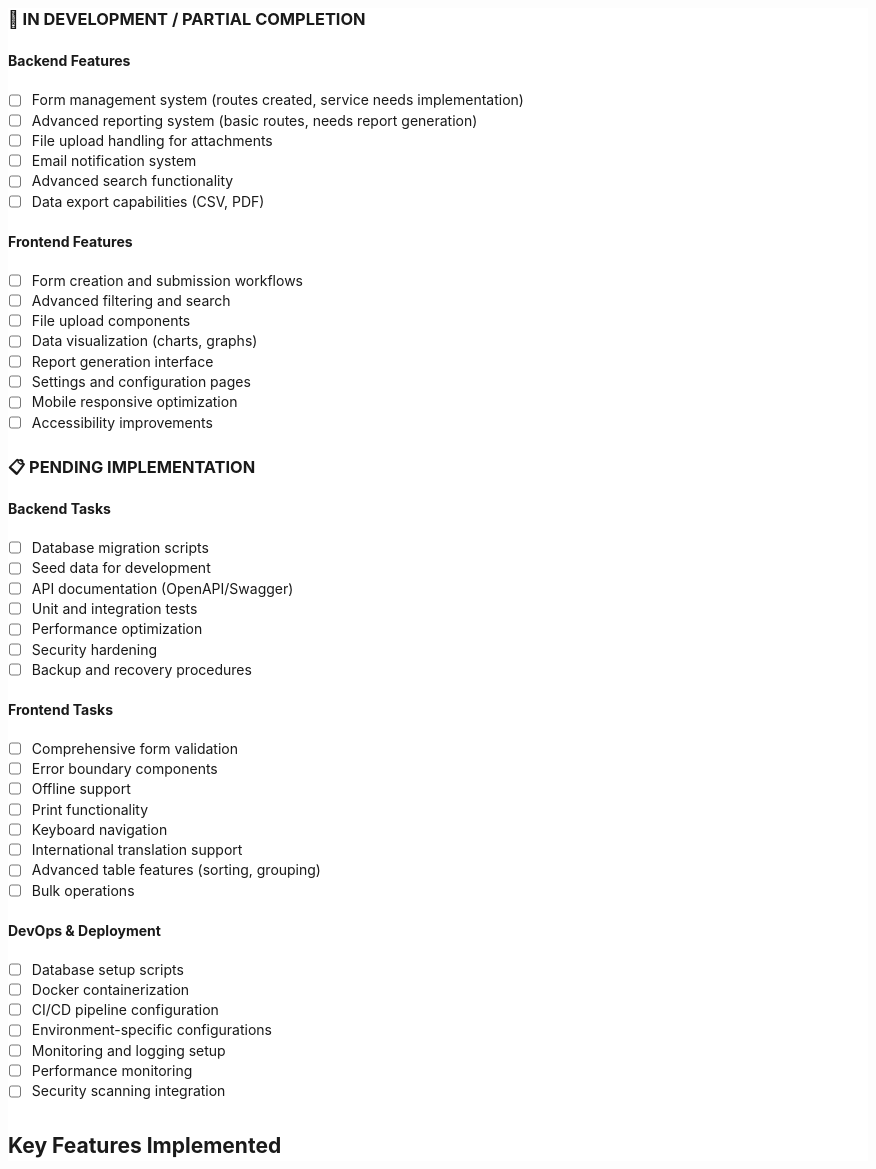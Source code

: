 ### 🚧 IN DEVELOPMENT / PARTIAL COMPLETION

#### Backend Features
- [ ] Form management system (routes created, service needs implementation)
- [ ] Advanced reporting system (basic routes, needs report generation)
- [ ] File upload handling for attachments
- [ ] Email notification system
- [ ] Advanced search functionality
- [ ] Data export capabilities (CSV, PDF)

#### Frontend Features
- [ ] Form creation and submission workflows
- [ ] Advanced filtering and search
- [ ] File upload components
- [ ] Data visualization (charts, graphs)
- [ ] Report generation interface
- [ ] Settings and configuration pages
- [ ] Mobile responsive optimization
- [ ] Accessibility improvements

### 📋 PENDING IMPLEMENTATION

#### Backend Tasks
- [ ] Database migration scripts
- [ ] Seed data for development
- [ ] API documentation (OpenAPI/Swagger)
- [ ] Unit and integration tests
- [ ] Performance optimization
- [ ] Security hardening
- [ ] Backup and recovery procedures

#### Frontend Tasks
- [ ] Comprehensive form validation
- [ ] Error boundary components
- [ ] Offline support
- [ ] Print functionality
- [ ] Keyboard navigation
- [ ] International translation support
- [ ] Advanced table features (sorting, grouping)
- [ ] Bulk operations

#### DevOps & Deployment
- [ ] Database setup scripts
- [ ] Docker containerization
- [ ] CI/CD pipeline configuration
- [ ] Environment-specific configurations
- [ ] Monitoring and logging setup
- [ ] Performance monitoring
- [ ] Security scanning integration

## Key Features Implemented
